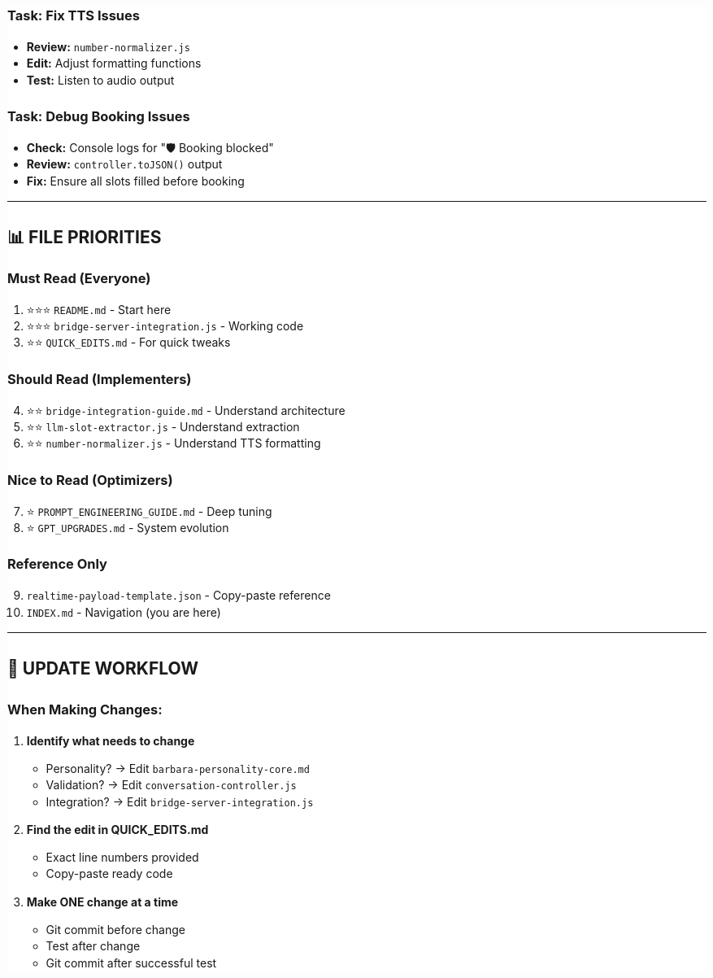 ### Task: Fix TTS Issues
- **Review:** `number-normalizer.js`
- **Edit:** Adjust formatting functions
- **Test:** Listen to audio output

### Task: Debug Booking Issues
- **Check:** Console logs for "🛡️ Booking blocked"
- **Review:** `controller.toJSON()` output
- **Fix:** Ensure all slots filled before booking

---

## 📊 FILE PRIORITIES

### Must Read (Everyone)
1. ⭐⭐⭐ `README.md` - Start here
2. ⭐⭐⭐ `bridge-server-integration.js` - Working code
3. ⭐⭐ `QUICK_EDITS.md` - For quick tweaks

### Should Read (Implementers)
4. ⭐⭐ `bridge-integration-guide.md` - Understand architecture
5. ⭐⭐ `llm-slot-extractor.js` - Understand extraction
6. ⭐⭐ `number-normalizer.js` - Understand TTS formatting

### Nice to Read (Optimizers)
7. ⭐ `PROMPT_ENGINEERING_GUIDE.md` - Deep tuning
8. ⭐ `GPT_UPGRADES.md` - System evolution

### Reference Only
9. `realtime-payload-template.json` - Copy-paste reference
10. `INDEX.md` - Navigation (you are here)

---

## 🔄 UPDATE WORKFLOW

### When Making Changes:
1. **Identify what needs to change**
   - Personality? → Edit `barbara-personality-core.md`
   - Validation? → Edit `conversation-controller.js`
   - Integration? → Edit `bridge-server-integration.js`

2. **Find the edit in QUICK_EDITS.md**
   - Exact line numbers provided
   - Copy-paste ready code

3. **Make ONE change at a time**
   - Git commit before change
   - Test after change
   - Git commit after successful test
